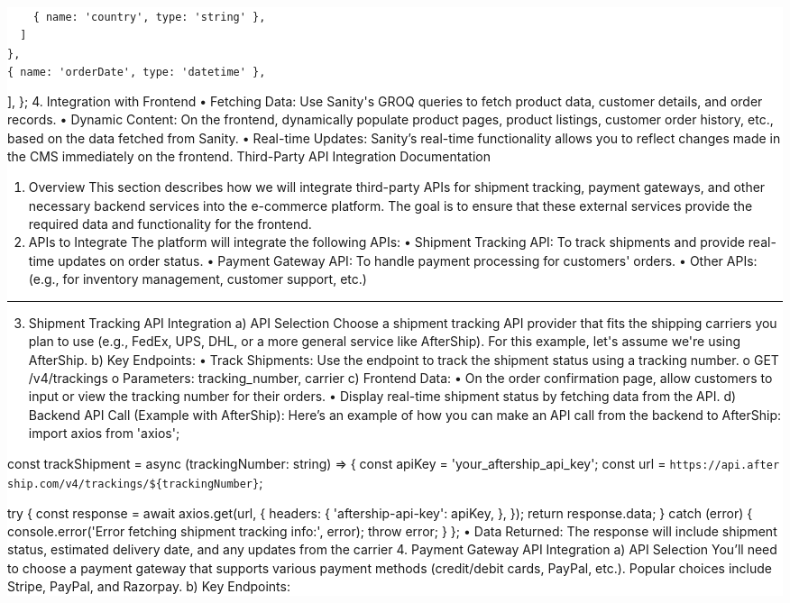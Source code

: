        { name: 'country', type: 'string' },
      ]
    },
    { name: 'orderDate', type: 'datetime' },
  ],
};
4. Integration with Frontend
•	Fetching Data: Use Sanity's GROQ queries to fetch product data, customer details, and order records.
•	Dynamic Content: On the frontend, dynamically populate product pages, product listings, customer order history, etc., based on the data fetched from Sanity.
•	Real-time Updates: Sanity’s real-time functionality allows you to reflect changes made in the CMS immediately on the frontend.
Third-Party API Integration Documentation
1. Overview
This section describes how we will integrate third-party APIs for shipment tracking, payment gateways, and other necessary backend services into the e-commerce platform. The goal is to ensure that these external services provide the required data and functionality for the frontend.
2. APIs to Integrate
The platform will integrate the following APIs:
•	Shipment Tracking API: To track shipments and provide real-time updates on order status.
•	Payment Gateway API: To handle payment processing for customers' orders.
•	Other APIs: (e.g., for inventory management, customer support, etc.)
________________________________________
3. Shipment Tracking API Integration
a) API Selection
Choose a shipment tracking API provider that fits the shipping carriers you plan to use (e.g., FedEx, UPS, DHL, or a more general service like AfterShip). For this example, let's assume we're using AfterShip.
b) Key Endpoints:
•	Track Shipments: Use the endpoint to track the shipment status using a tracking number.
o	GET /v4/trackings
o	Parameters: tracking_number, carrier
c) Frontend Data:
•	On the order confirmation page, allow customers to input or view the tracking number for their orders.
•	Display real-time shipment status by fetching data from the API.
d) Backend API Call (Example with AfterShip):
Here’s an example of how you can make an API call from the backend to AfterShip:
import axios from 'axios';

const trackShipment = async (trackingNumber: string) => {
  const apiKey = 'your_aftership_api_key';
  const url = `https://api.aftership.com/v4/trackings/${trackingNumber}`;

  try {
    const response = await axios.get(url, {
      headers: {
        'aftership-api-key': apiKey,
      },
    });
    return response.data;
  } catch (error) {
    console.error('Error fetching shipment tracking info:', error);
    throw error;
  }
};
•	Data Returned: The response will include shipment status, estimated delivery date, and any updates from the carrier
4. Payment Gateway API Integration
a) API Selection
You’ll need to choose a payment gateway that supports various payment methods (credit/debit cards, PayPal, etc.). Popular choices include Stripe, PayPal, and Razorpay.
b) Key Endpoints: